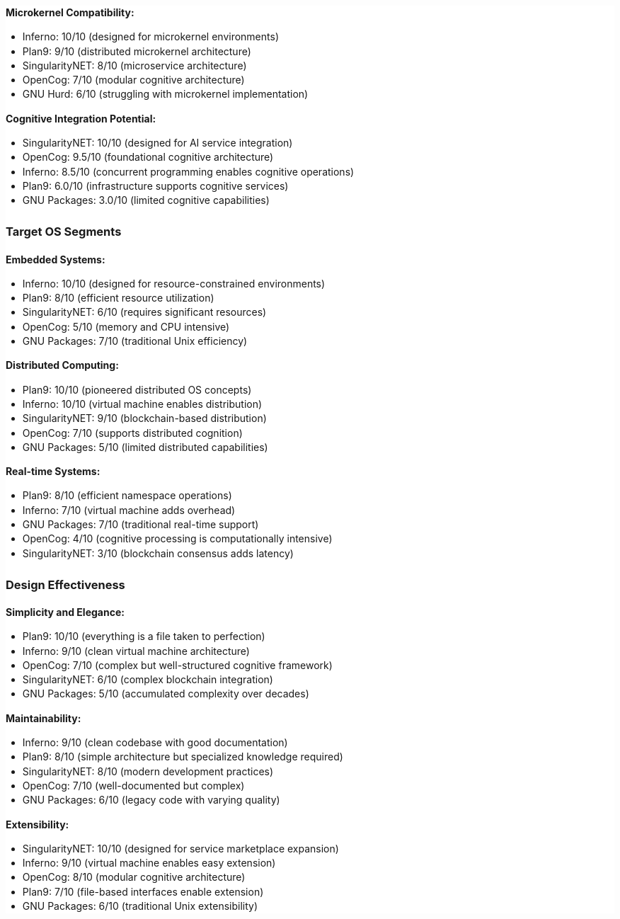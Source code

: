 **Microkernel Compatibility:**
- Inferno: 10/10 (designed for microkernel environments)
- Plan9: 9/10 (distributed microkernel architecture)
- SingularityNET: 8/10 (microservice architecture)
- OpenCog: 7/10 (modular cognitive architecture)
- GNU Hurd: 6/10 (struggling with microkernel implementation)

**Cognitive Integration Potential:**
- SingularityNET: 10/10 (designed for AI service integration)
- OpenCog: 9.5/10 (foundational cognitive architecture)
- Inferno: 8.5/10 (concurrent programming enables cognitive operations)
- Plan9: 6.0/10 (infrastructure supports cognitive services)
- GNU Packages: 3.0/10 (limited cognitive capabilities)

### Target OS Segments

**Embedded Systems:**
- Inferno: 10/10 (designed for resource-constrained environments)
- Plan9: 8/10 (efficient resource utilization)
- SingularityNET: 6/10 (requires significant resources)
- OpenCog: 5/10 (memory and CPU intensive)
- GNU Packages: 7/10 (traditional Unix efficiency)

**Distributed Computing:**
- Plan9: 10/10 (pioneered distributed OS concepts)
- Inferno: 10/10 (virtual machine enables distribution)
- SingularityNET: 9/10 (blockchain-based distribution)
- OpenCog: 7/10 (supports distributed cognition)
- GNU Packages: 5/10 (limited distributed capabilities)

**Real-time Systems:**
- Plan9: 8/10 (efficient namespace operations)
- Inferno: 7/10 (virtual machine adds overhead)
- GNU Packages: 7/10 (traditional real-time support)
- OpenCog: 4/10 (cognitive processing is computationally intensive)
- SingularityNET: 3/10 (blockchain consensus adds latency)

### Design Effectiveness

**Simplicity and Elegance:**
- Plan9: 10/10 (everything is a file taken to perfection)
- Inferno: 9/10 (clean virtual machine architecture)
- OpenCog: 7/10 (complex but well-structured cognitive framework)
- SingularityNET: 6/10 (complex blockchain integration)
- GNU Packages: 5/10 (accumulated complexity over decades)

**Maintainability:**
- Inferno: 9/10 (clean codebase with good documentation)
- Plan9: 8/10 (simple architecture but specialized knowledge required)
- SingularityNET: 8/10 (modern development practices)
- OpenCog: 7/10 (well-documented but complex)
- GNU Packages: 6/10 (legacy code with varying quality)

**Extensibility:**
- SingularityNET: 10/10 (designed for service marketplace expansion)
- Inferno: 9/10 (virtual machine enables easy extension)
- OpenCog: 8/10 (modular cognitive architecture)
- Plan9: 7/10 (file-based interfaces enable extension)
- GNU Packages: 6/10 (traditional Unix extensibility)
